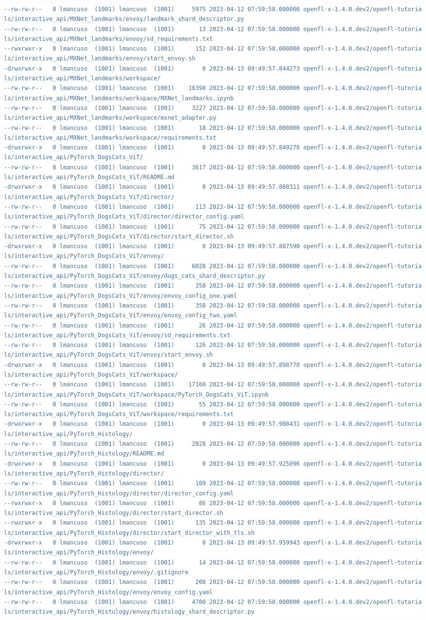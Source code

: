 ```diff
--rw-rw-r--   0 lmancuso  (1001) lmancuso  (1001)     5975 2023-04-12 07:59:58.000000 openfl-x-1.4.0.dev2/openfl-tutorials/interactive_api/MXNet_landmarks/envoy/landmark_shard_descriptor.py
--rw-rw-r--   0 lmancuso  (1001) lmancuso  (1001)       13 2023-04-12 07:59:58.000000 openfl-x-1.4.0.dev2/openfl-tutorials/interactive_api/MXNet_landmarks/envoy/sd_requirements.txt
--rwxrwxr-x   0 lmancuso  (1001) lmancuso  (1001)      152 2023-04-12 07:59:58.000000 openfl-x-1.4.0.dev2/openfl-tutorials/interactive_api/MXNet_landmarks/envoy/start_envoy.sh
-drwxrwxr-x   0 lmancuso  (1001) lmancuso  (1001)        0 2023-04-13 09:49:57.844273 openfl-x-1.4.0.dev2/openfl-tutorials/interactive_api/MXNet_landmarks/workspace/
--rw-rw-r--   0 lmancuso  (1001) lmancuso  (1001)    16398 2023-04-12 07:59:58.000000 openfl-x-1.4.0.dev2/openfl-tutorials/interactive_api/MXNet_landmarks/workspace/MXNet_landmarks.ipynb
--rw-rw-r--   0 lmancuso  (1001) lmancuso  (1001)     3227 2023-04-12 07:59:58.000000 openfl-x-1.4.0.dev2/openfl-tutorials/interactive_api/MXNet_landmarks/workspace/mxnet_adapter.py
--rw-rw-r--   0 lmancuso  (1001) lmancuso  (1001)       18 2023-04-12 07:59:58.000000 openfl-x-1.4.0.dev2/openfl-tutorials/interactive_api/MXNet_landmarks/workspace/requirements.txt
-drwxrwxr-x   0 lmancuso  (1001) lmancuso  (1001)        0 2023-04-13 09:49:57.849278 openfl-x-1.4.0.dev2/openfl-tutorials/interactive_api/PyTorch_DogsCats_ViT/
--rw-rw-r--   0 lmancuso  (1001) lmancuso  (1001)     3617 2023-04-12 07:59:58.000000 openfl-x-1.4.0.dev2/openfl-tutorials/interactive_api/PyTorch_DogsCats_ViT/README.md
-drwxrwxr-x   0 lmancuso  (1001) lmancuso  (1001)        0 2023-04-13 09:49:57.860311 openfl-x-1.4.0.dev2/openfl-tutorials/interactive_api/PyTorch_DogsCats_ViT/director/
--rw-rw-r--   0 lmancuso  (1001) lmancuso  (1001)      113 2023-04-12 07:59:58.000000 openfl-x-1.4.0.dev2/openfl-tutorials/interactive_api/PyTorch_DogsCats_ViT/director/director_config.yaml
--rw-rw-r--   0 lmancuso  (1001) lmancuso  (1001)       75 2023-04-12 07:59:58.000000 openfl-x-1.4.0.dev2/openfl-tutorials/interactive_api/PyTorch_DogsCats_ViT/director/start_director.sh
-drwxrwxr-x   0 lmancuso  (1001) lmancuso  (1001)        0 2023-04-13 09:49:57.887590 openfl-x-1.4.0.dev2/openfl-tutorials/interactive_api/PyTorch_DogsCats_ViT/envoy/
--rw-rw-r--   0 lmancuso  (1001) lmancuso  (1001)     6028 2023-04-12 07:59:58.000000 openfl-x-1.4.0.dev2/openfl-tutorials/interactive_api/PyTorch_DogsCats_ViT/envoy/dogs_cats_shard_descriptor.py
--rw-rw-r--   0 lmancuso  (1001) lmancuso  (1001)      358 2023-04-12 07:59:58.000000 openfl-x-1.4.0.dev2/openfl-tutorials/interactive_api/PyTorch_DogsCats_ViT/envoy/envoy_config_one.yaml
--rw-rw-r--   0 lmancuso  (1001) lmancuso  (1001)      358 2023-04-12 07:59:58.000000 openfl-x-1.4.0.dev2/openfl-tutorials/interactive_api/PyTorch_DogsCats_ViT/envoy/envoy_config_two.yaml
--rw-rw-r--   0 lmancuso  (1001) lmancuso  (1001)       26 2023-04-12 07:59:58.000000 openfl-x-1.4.0.dev2/openfl-tutorials/interactive_api/PyTorch_DogsCats_ViT/envoy/sd_requirements.txt
--rw-rw-r--   0 lmancuso  (1001) lmancuso  (1001)      126 2023-04-12 07:59:58.000000 openfl-x-1.4.0.dev2/openfl-tutorials/interactive_api/PyTorch_DogsCats_ViT/envoy/start_envoy.sh
-drwxrwxr-x   0 lmancuso  (1001) lmancuso  (1001)        0 2023-04-13 09:49:57.898770 openfl-x-1.4.0.dev2/openfl-tutorials/interactive_api/PyTorch_DogsCats_ViT/workspace/
--rw-rw-r--   0 lmancuso  (1001) lmancuso  (1001)    17160 2023-04-12 07:59:58.000000 openfl-x-1.4.0.dev2/openfl-tutorials/interactive_api/PyTorch_DogsCats_ViT/workspace/PyTorch_DogsCats_ViT.ipynb
--rw-rw-r--   0 lmancuso  (1001) lmancuso  (1001)       55 2023-04-12 07:59:58.000000 openfl-x-1.4.0.dev2/openfl-tutorials/interactive_api/PyTorch_DogsCats_ViT/workspace/requirements.txt
-drwxrwxr-x   0 lmancuso  (1001) lmancuso  (1001)        0 2023-04-13 09:49:57.908431 openfl-x-1.4.0.dev2/openfl-tutorials/interactive_api/PyTorch_Histology/
--rw-rw-r--   0 lmancuso  (1001) lmancuso  (1001)     2028 2023-04-12 07:59:58.000000 openfl-x-1.4.0.dev2/openfl-tutorials/interactive_api/PyTorch_Histology/README.md
-drwxrwxr-x   0 lmancuso  (1001) lmancuso  (1001)        0 2023-04-13 09:49:57.925096 openfl-x-1.4.0.dev2/openfl-tutorials/interactive_api/PyTorch_Histology/director/
--rw-rw-r--   0 lmancuso  (1001) lmancuso  (1001)      109 2023-04-12 07:59:58.000000 openfl-x-1.4.0.dev2/openfl-tutorials/interactive_api/PyTorch_Histology/director/director_config.yaml
--rwxrwxr-x   0 lmancuso  (1001) lmancuso  (1001)       86 2023-04-12 07:59:58.000000 openfl-x-1.4.0.dev2/openfl-tutorials/interactive_api/PyTorch_Histology/director/start_director.sh
--rwxrwxr-x   0 lmancuso  (1001) lmancuso  (1001)      135 2023-04-12 07:59:58.000000 openfl-x-1.4.0.dev2/openfl-tutorials/interactive_api/PyTorch_Histology/director/start_director_with_tls.sh
-drwxrwxr-x   0 lmancuso  (1001) lmancuso  (1001)        0 2023-04-13 09:49:57.959943 openfl-x-1.4.0.dev2/openfl-tutorials/interactive_api/PyTorch_Histology/envoy/
--rw-rw-r--   0 lmancuso  (1001) lmancuso  (1001)       14 2023-04-12 07:59:58.000000 openfl-x-1.4.0.dev2/openfl-tutorials/interactive_api/PyTorch_Histology/envoy/.gitignore
--rw-rw-r--   0 lmancuso  (1001) lmancuso  (1001)      208 2023-04-12 07:59:58.000000 openfl-x-1.4.0.dev2/openfl-tutorials/interactive_api/PyTorch_Histology/envoy/envoy_config.yaml
--rw-rw-r--   0 lmancuso  (1001) lmancuso  (1001)     4700 2023-04-12 07:59:58.000000 openfl-x-1.4.0.dev2/openfl-tutorials/interactive_api/PyTorch_Histology/envoy/histology_shard_descriptor.py
```
